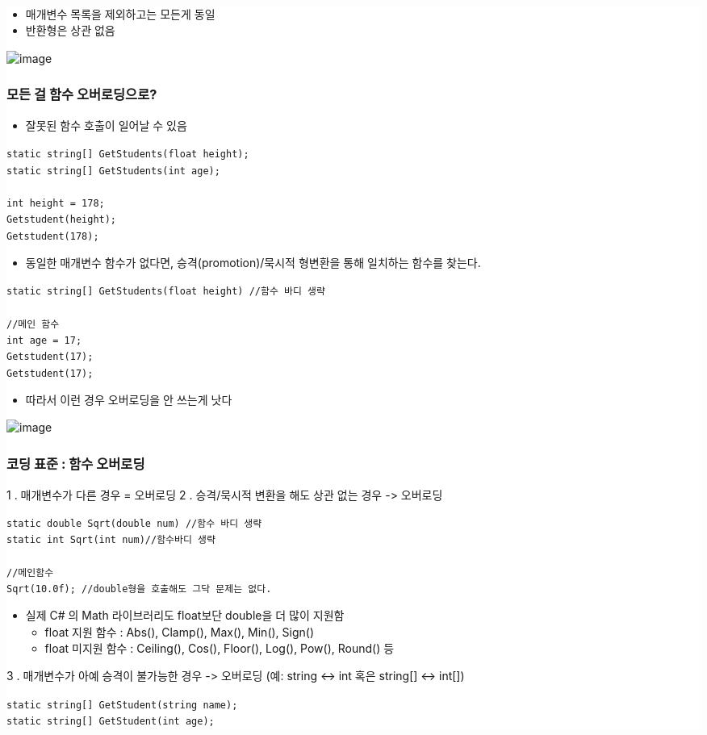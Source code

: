- 매개변수 목록을 제외하고는 모든게 동일
- 반환형은 상관 없음

![image](https://user-images.githubusercontent.com/37941513/222871987-7d348b9b-03b4-46d6-bae0-44afd24e426b.png)

### 모든 걸 함수 오버로딩으로?

- 잘못된 함수 호출이 일어날 수 있음

```
static string[] GetStudents(float height);
static string[] GetStudents(int age);

int height = 178;
Getstudent(height);
Getstudent(178);
```

- 동일한 매개변수 함수가 없다면, 승격(promotion)/묵시적 형변환을 통해 일치하는 함수를 찾는다.

```
static string[] GetStudents(float height) //함수 바디 생략

//메인 함수
int age = 17;
Getstudent(17);
Getstudent(17);
```

- 따라서 이런 경우 오버로딩을 안 쓰는게 낫다

![image](https://user-images.githubusercontent.com/37941513/222872507-70cf10c6-5740-4f86-830d-4be65188850a.png)

### 코딩 표준 : 함수 오버로딩

1 . 매개변수가 다른 경우 = 오버로딩
2 . 승격/묵시적 변환을 해도 상관 없는 경우 -> 오버로딩

```
static double Sqrt(double num) //함수 바디 생략
static int Sqrt(int num)//함수바디 생략

//메인함수
Sqrt(10.0f); //double형을 호출해도 그닥 문제는 없다.
```

- 실제 C# 의 Math 라이브러리도 float보단 double을 더 많이 지원함
  - float 지원 함수 : Abs(), Clamp(), Max(), Min(), Sign()
  - float 미지원 함수 : Ceiling(), Cos(), Floor(), Log(), Pow(), Round() 등

3 . 매개변수가 아예 승격이 불가능한 경우 -> 오버로딩
(예: string <-> int 혹은 string[] <-> int[])

```
static string[] GetStudent(string name);
static string[] GetStudent(int age);

```
